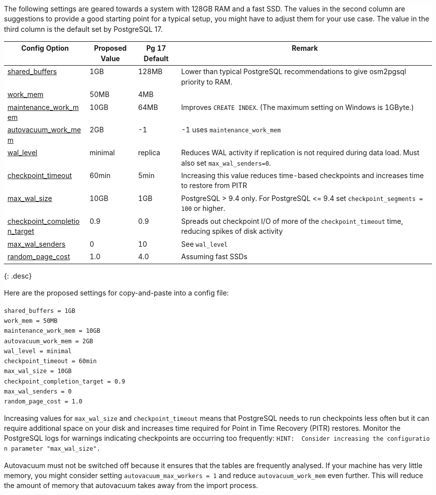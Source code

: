 The following settings are geared towards a system with 128GB RAM and a fast
SSD. The values in the second column are suggestions to provide a good starting
point for a typical setup, you might have to adjust them for your use case. The
value in the third column is the default set by PostgreSQL 17.

| Config Option                                                                                                                    | Proposed Value  | Pg 17 Default | Remark |
| -------------------------------------------------------------------------------------------------------------------------------- | --------------- | ------------- | ------ |
| [shared_buffers](https://www.postgresql.org/docs/current/runtime-config-resource.html#GUC-SHARED-BUFFERS)                        | 1GB             | 128MB         | Lower than typical PostgreSQL recommendations to give osm2pgsql priority to RAM. |
| [work_mem](https://www.postgresql.org/docs/current/runtime-config-resource.html#GUC-WORK-MEM)                                    | 50MB            | 4MB           | |
| [maintenance_work_mem](https://www.postgresql.org/docs/current/runtime-config-resource.html#GUC-MAINTENANCE-WORK-MEM)            | 10GB            | 64MB          | Improves `CREATE INDEX`. (The maximum setting on Windows is 1GByte.) |
| [autovacuum_work_mem](https://www.postgresql.org/docs/current/runtime-config-resource.html#GUC-AUTOVACUUM-WORK-MEM)              | 2GB             | -1            | -1 uses `maintenance_work_mem` |
| [wal_level](https://www.postgresql.org/docs/current/runtime-config-wal.html#GUC-WAL-LEVEL)                                       | minimal         | replica       | Reduces WAL activity if replication is not required during data load.  Must also set `max_wal_senders=0`. |
| [checkpoint_timeout](https://www.postgresql.org/docs/current/runtime-config-wal.html#GUC-CHECKPOINT-TIMEOUT)                     | 60min           | 5min          | Increasing this value reduces time-based checkpoints and increases time to restore from PITR |
| [max_wal_size](https://www.postgresql.org/docs/current/runtime-config-wal.html#GUC-MAX-WAL-SIZE)                                 | 10GB            | 1GB           | PostgreSQL > 9.4 only. For PostgreSQL <= 9.4 set `checkpoint_segments = 100` or higher. |
| [checkpoint_completion_target](https://www.postgresql.org/docs/current/runtime-config-wal.html#GUC-CHECKPOINT-COMPLETION-TARGET) | 0.9             | 0.9           | Spreads out checkpoint I/O of more of the `checkpoint_timeout` time, reducing spikes of disk activity |
| [max_wal_senders](https://www.postgresql.org/docs/current/runtime-config-replication.html#GUC-MAX-WAL-SENDERS)                   | 0               | 10            | See `wal_level` |
| [random_page_cost](https://www.postgresql.org/docs/current/runtime-config-query.html#GUC-RANDOM-PAGE-COST)                       | 1.0             | 4.0           | Assuming fast SSDs  |
{: .desc}

Here are the proposed settings for copy-and-paste into a config file:

```
shared_buffers = 1GB
work_mem = 50MB
maintenance_work_mem = 10GB
autovacuum_work_mem = 2GB
wal_level = minimal
checkpoint_timeout = 60min
max_wal_size = 10GB
checkpoint_completion_target = 0.9
max_wal_senders = 0
random_page_cost = 1.0
```

Increasing values for `max_wal_size` and `checkpoint_timeout` means that
PostgreSQL needs to run checkpoints less often but it can require additional
space on your disk and increases time required for Point in Time Recovery
(PITR) restores.  Monitor the PostgreSQL logs for warnings indicating
checkpoints are occurring too frequently: `HINT:  Consider increasing the
configuration parameter "max_wal_size".`

Autovacuum must not be switched off because it ensures that the tables are
frequently analysed. If your machine has very little memory, you might consider
setting `autovacuum_max_workers = 1` and reduce `autovacuum_work_mem` even
further. This will reduce the amount of memory that autovacuum takes away from
the import process.
